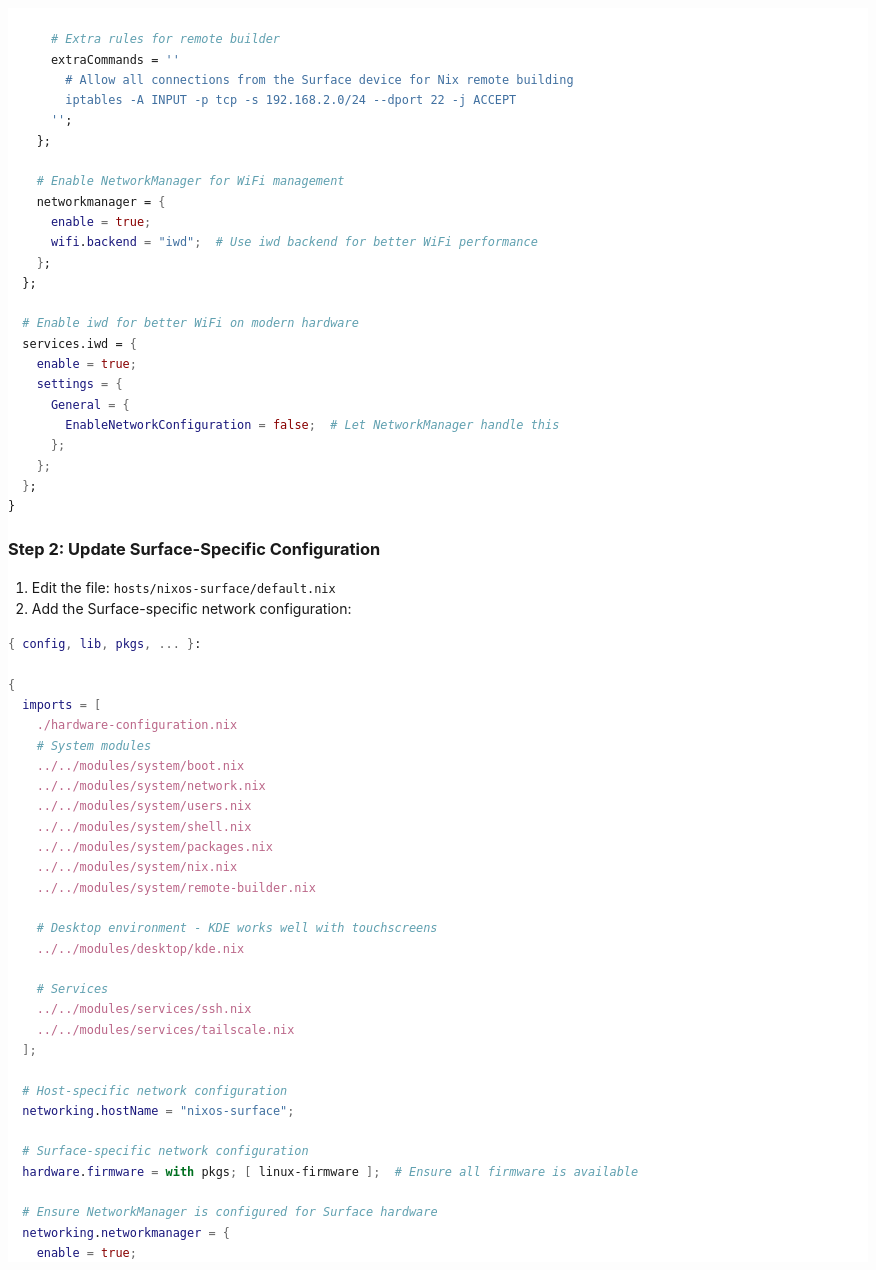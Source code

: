 ```nix
      
      # Extra rules for remote builder
      extraCommands = ''
        # Allow all connections from the Surface device for Nix remote building
        iptables -A INPUT -p tcp -s 192.168.2.0/24 --dport 22 -j ACCEPT
      '';
    };
    
    # Enable NetworkManager for WiFi management
    networkmanager = {
      enable = true;
      wifi.backend = "iwd";  # Use iwd backend for better WiFi performance
    };
  };
  
  # Enable iwd for better WiFi on modern hardware
  services.iwd = {
    enable = true;
    settings = {
      General = {
        EnableNetworkConfiguration = false;  # Let NetworkManager handle this
      };
    };
  };
}
```

### Step 2: Update Surface-Specific Configuration

1. Edit the file: `hosts/nixos-surface/default.nix`
2. Add the Surface-specific network configuration:

```nix
{ config, lib, pkgs, ... }:

{
  imports = [
    ./hardware-configuration.nix
    # System modules
    ../../modules/system/boot.nix
    ../../modules/system/network.nix
    ../../modules/system/users.nix
    ../../modules/system/shell.nix
    ../../modules/system/packages.nix
    ../../modules/system/nix.nix
    ../../modules/system/remote-builder.nix
    
    # Desktop environment - KDE works well with touchscreens
    ../../modules/desktop/kde.nix
    
    # Services
    ../../modules/services/ssh.nix
    ../../modules/services/tailscale.nix
  ];

  # Host-specific network configuration
  networking.hostName = "nixos-surface";
  
  # Surface-specific network configuration
  hardware.firmware = with pkgs; [ linux-firmware ];  # Ensure all firmware is available

  # Ensure NetworkManager is configured for Surface hardware
  networking.networkmanager = {
    enable = true;
```